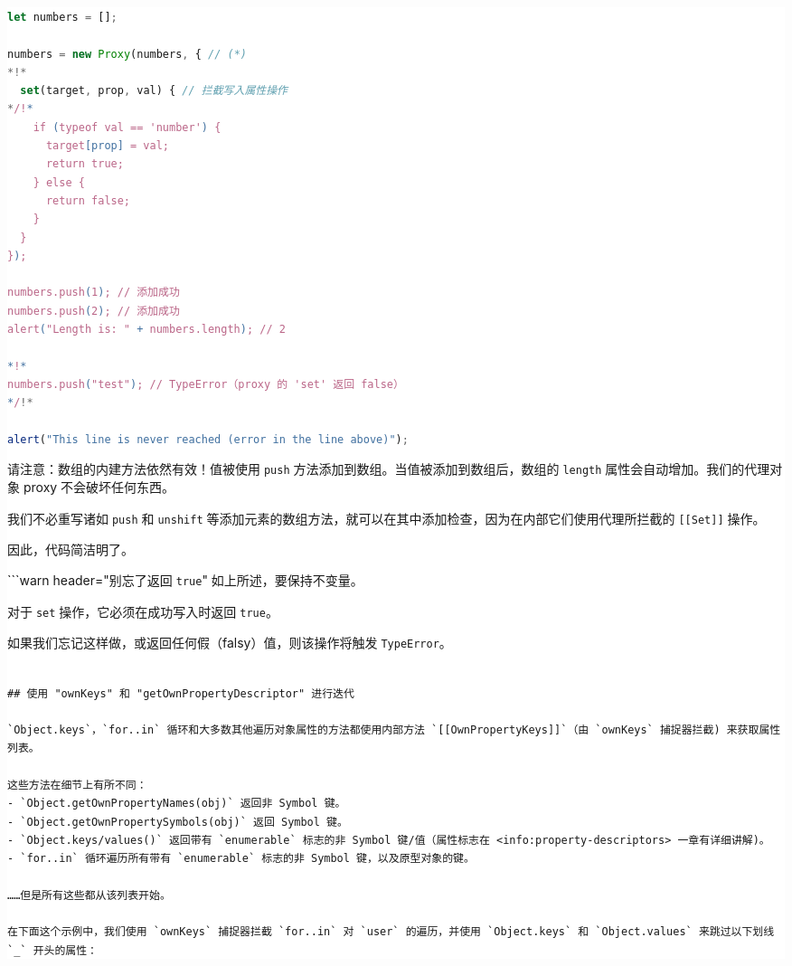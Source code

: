 ```js run
let numbers = [];

numbers = new Proxy(numbers, { // (*)
*!*
  set(target, prop, val) { // 拦截写入属性操作
*/!*
    if (typeof val == 'number') {
      target[prop] = val;
      return true;
    } else {
      return false;
    }
  }
});

numbers.push(1); // 添加成功
numbers.push(2); // 添加成功
alert("Length is: " + numbers.length); // 2

*!*
numbers.push("test"); // TypeError（proxy 的 'set' 返回 false）
*/!*

alert("This line is never reached (error in the line above)");
```

请注意：数组的内建方法依然有效！值被使用 `push` 方法添加到数组。当值被添加到数组后，数组的 `length` 属性会自动增加。我们的代理对象 proxy 不会破坏任何东西。

我们不必重写诸如 `push` 和 `unshift` 等添加元素的数组方法，就可以在其中添加检查，因为在内部它们使用代理所拦截的 `[[Set]]` 操作。

因此，代码简洁明了。

```warn header="别忘了返回 `true`"
如上所述，要保持不变量。

对于 `set` 操作，它必须在成功写入时返回 `true`。

如果我们忘记这样做，或返回任何假（falsy）值，则该操作将触发 `TypeError`。
```

## 使用 "ownKeys" 和 "getOwnPropertyDescriptor" 进行迭代

`Object.keys`，`for..in` 循环和大多数其他遍历对象属性的方法都使用内部方法 `[[OwnPropertyKeys]]`（由 `ownKeys` 捕捉器拦截) 来获取属性列表。

这些方法在细节上有所不同：
- `Object.getOwnPropertyNames(obj)` 返回非 Symbol 键。
- `Object.getOwnPropertySymbols(obj)` 返回 Symbol 键。
- `Object.keys/values()` 返回带有 `enumerable` 标志的非 Symbol 键/值（属性标志在 <info:property-descriptors> 一章有详细讲解)。
- `for..in` 循环遍历所有带有 `enumerable` 标志的非 Symbol 键，以及原型对象的键。

……但是所有这些都从该列表开始。

在下面这个示例中，我们使用 `ownKeys` 捕捉器拦截 `for..in` 对 `user` 的遍历，并使用 `Object.keys` 和 `Object.values` 来跳过以下划线 `_` 开头的属性：
